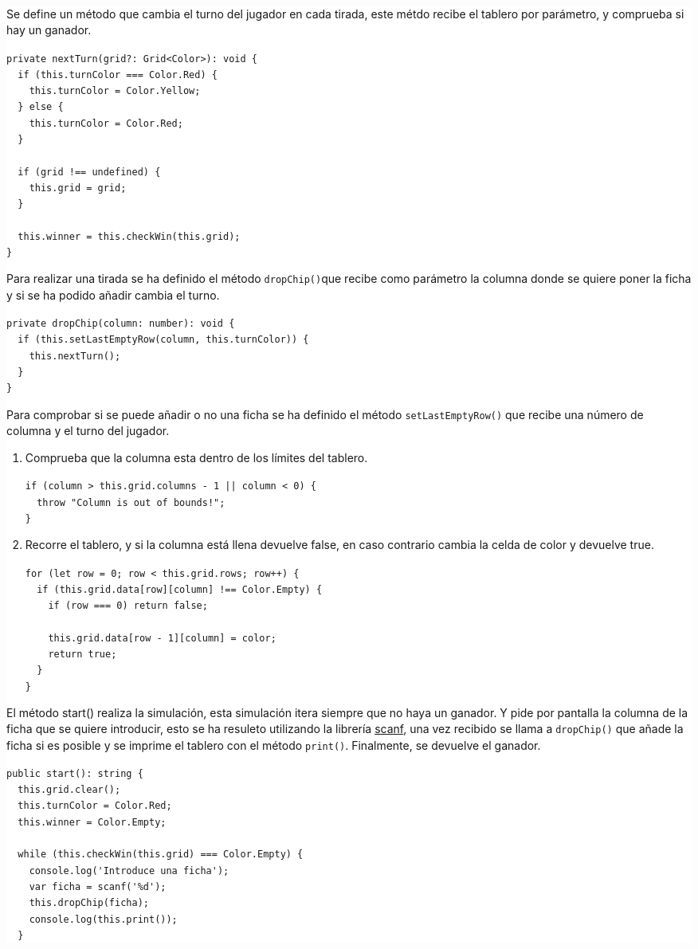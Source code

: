 Se define un método que cambia el turno del jugador en cada tirada, este métdo recibe el tablero por parámetro, y comprueba si hay un ganador.
```
private nextTurn(grid?: Grid<Color>): void {
  if (this.turnColor === Color.Red) {
    this.turnColor = Color.Yellow;
  } else {
    this.turnColor = Color.Red;
  }

  if (grid !== undefined) {
    this.grid = grid;
  }

  this.winner = this.checkWin(this.grid);
}
```

Para realizar una tirada se ha definido el método `dropChip()`que recibe como parámetro la columna donde se quiere poner la ficha y si se ha podido añadir cambia el turno.
```
private dropChip(column: number): void {
  if (this.setLastEmptyRow(column, this.turnColor)) {
    this.nextTurn();
  }
}
```

Para comprobar si se puede añadir o no una ficha se ha definido el método `setLastEmptyRow()` que recibe una número de columna y el turno del jugador.
1. Comprueba que la columna esta dentro de los límites del tablero.
    ```
    if (column > this.grid.columns - 1 || column < 0) {
      throw "Column is out of bounds!";
    }
    ```

2. Recorre el tablero, y si la columna está llena devuelve false, en caso contrario cambia la celda de color y devuelve true.
    ```
    for (let row = 0; row < this.grid.rows; row++) {
      if (this.grid.data[row][column] !== Color.Empty) {
        if (row === 0) return false;

        this.grid.data[row - 1][column] = color;
        return true;
      }
    }
    ```

El método start() realiza la simulación, esta simulación itera siempre que no haya un ganador. Y pide por pantalla la columna de la ficha que se quiere introducir, esto se ha resuleto utilizando la librería [scanf](https://www.npmjs.com/package/scanf), una vez recibido se llama a `dropChip()` que añade la ficha si es posible y se imprime el tablero con el método `print()`. Finalmente, se devuelve el ganador.
```
public start(): string {
  this.grid.clear();
  this.turnColor = Color.Red;
  this.winner = Color.Empty;

  while (this.checkWin(this.grid) === Color.Empty) {
    console.log('Introduce una ficha');
    var ficha = scanf('%d');
    this.dropChip(ficha);
    console.log(this.print());
  }
```
